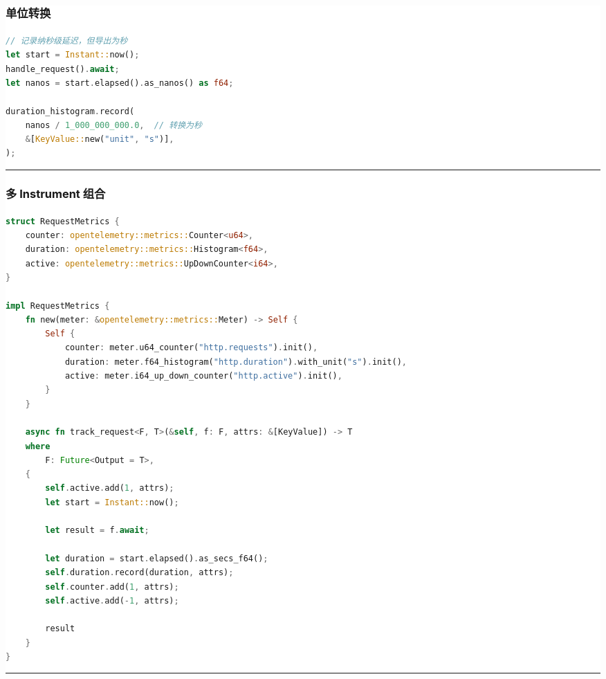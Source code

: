 
### **单位转换**

```rust
// 记录纳秒级延迟，但导出为秒
let start = Instant::now();
handle_request().await;
let nanos = start.elapsed().as_nanos() as f64;

duration_histogram.record(
    nanos / 1_000_000_000.0,  // 转换为秒
    &[KeyValue::new("unit", "s")],
);
```

---

### **多 Instrument 组合**

```rust
struct RequestMetrics {
    counter: opentelemetry::metrics::Counter<u64>,
    duration: opentelemetry::metrics::Histogram<f64>,
    active: opentelemetry::metrics::UpDownCounter<i64>,
}

impl RequestMetrics {
    fn new(meter: &opentelemetry::metrics::Meter) -> Self {
        Self {
            counter: meter.u64_counter("http.requests").init(),
            duration: meter.f64_histogram("http.duration").with_unit("s").init(),
            active: meter.i64_up_down_counter("http.active").init(),
        }
    }

    async fn track_request<F, T>(&self, f: F, attrs: &[KeyValue]) -> T
    where
        F: Future<Output = T>,
    {
        self.active.add(1, attrs);
        let start = Instant::now();

        let result = f.await;

        let duration = start.elapsed().as_secs_f64();
        self.duration.record(duration, attrs);
        self.counter.add(1, attrs);
        self.active.add(-1, attrs);

        result
    }
}
```

---